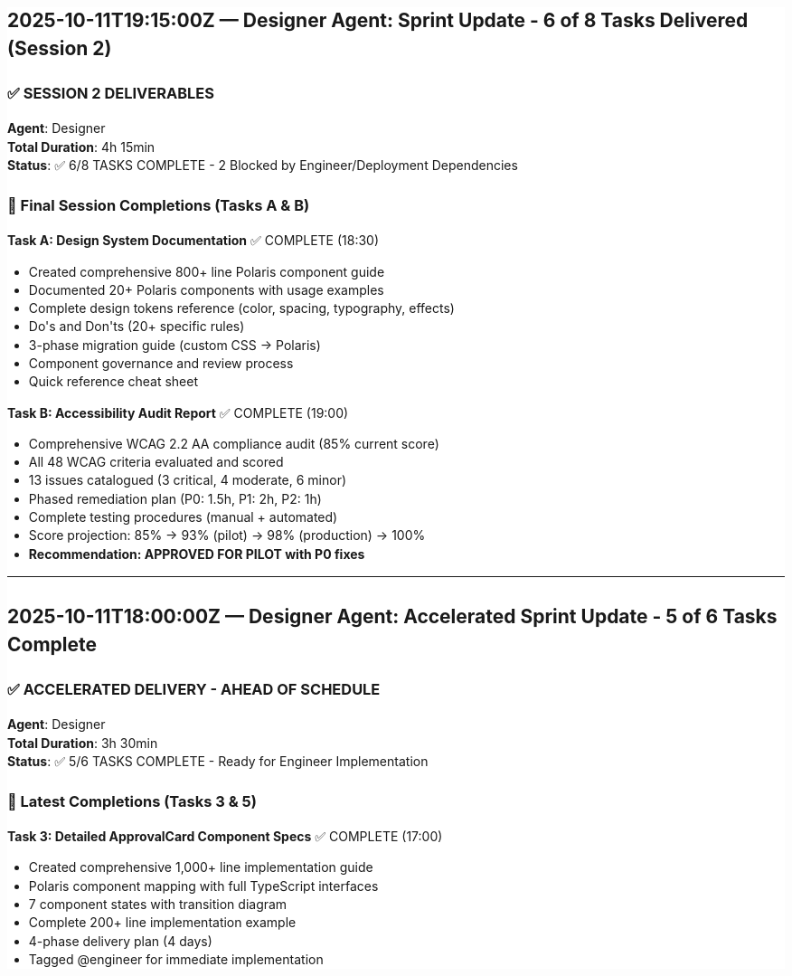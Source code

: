 
## 2025-10-11T19:15:00Z — Designer Agent: Sprint Update - 6 of 8 Tasks Delivered (Session 2)

### ✅ SESSION 2 DELIVERABLES

**Agent**: Designer  
**Total Duration**: 4h 15min  
**Status**: ✅ 6/8 TASKS COMPLETE - 2 Blocked by Engineer/Deployment Dependencies

### 🎯 Final Session Completions (Tasks A & B)

**Task A: Design System Documentation** ✅ COMPLETE (18:30)

- Created comprehensive 800+ line Polaris component guide
- Documented 20+ Polaris components with usage examples
- Complete design tokens reference (color, spacing, typography, effects)
- Do's and Don'ts (20+ specific rules)
- 3-phase migration guide (custom CSS → Polaris)
- Component governance and review process
- Quick reference cheat sheet

**Task B: Accessibility Audit Report** ✅ COMPLETE (19:00)

- Comprehensive WCAG 2.2 AA compliance audit (85% current score)
- All 48 WCAG criteria evaluated and scored
- 13 issues catalogued (3 critical, 4 moderate, 6 minor)
- Phased remediation plan (P0: 1.5h, P1: 2h, P2: 1h)
- Complete testing procedures (manual + automated)
- Score projection: 85% → 93% (pilot) → 98% (production) → 100%
- **Recommendation: APPROVED FOR PILOT with P0 fixes**

---

## 2025-10-11T18:00:00Z — Designer Agent: Accelerated Sprint Update - 5 of 6 Tasks Complete

### ✅ ACCELERATED DELIVERY - AHEAD OF SCHEDULE

**Agent**: Designer  
**Total Duration**: 3h 30min  
**Status**: ✅ 5/6 TASKS COMPLETE - Ready for Engineer Implementation

### 🚀 Latest Completions (Tasks 3 & 5)

**Task 3: Detailed ApprovalCard Component Specs** ✅ COMPLETE (17:00)

- Created comprehensive 1,000+ line implementation guide
- Polaris component mapping with full TypeScript interfaces
- 7 component states with transition diagram
- Complete 200+ line implementation example
- 4-phase delivery plan (4 days)
- Tagged @engineer for immediate implementation
